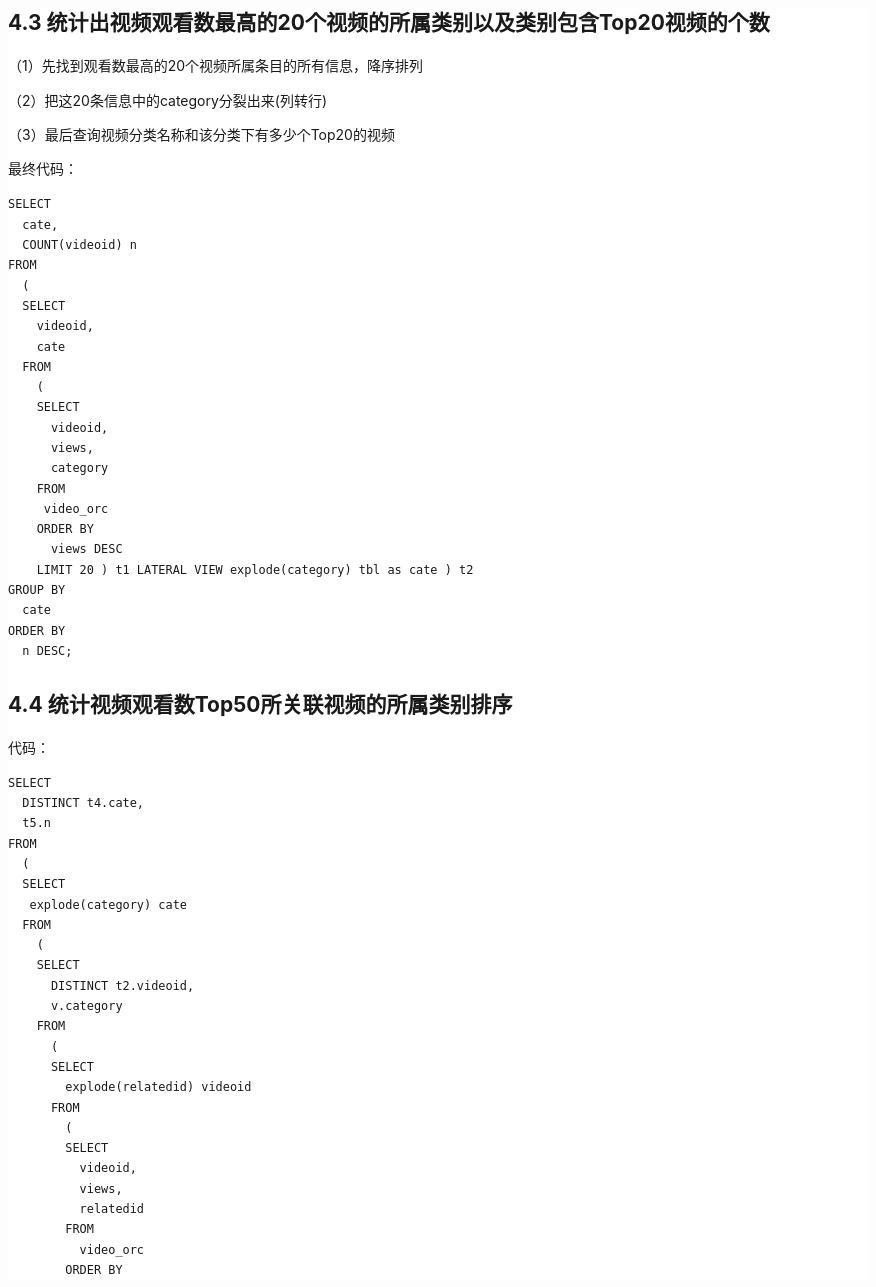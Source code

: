 ## 4.3 统计出视频观看数最高的20个视频的所属类别以及类别包含Top20视频的个数 

（1）先找到观看数最高的20个视频所属条目的所有信息，降序排列

（2）把这20条信息中的category分裂出来(列转行)

（3）最后查询视频分类名称和该分类下有多少个Top20的视频

最终代码：

```mysql
SELECT
  cate,
  COUNT(videoid) n
FROM
  (
  SELECT
    videoid,
    cate
  FROM
    (
    SELECT
      videoid,
      views,
      category
    FROM
     video_orc
    ORDER BY
      views DESC
    LIMIT 20 ) t1 LATERAL VIEW explode(category) tbl as cate ) t2
GROUP BY
  cate
ORDER BY
  n DESC;
```

## 4.4 统计视频观看数Top50所关联视频的所属类别排序

代码：

```mysql
SELECT
  DISTINCT t4.cate,
  t5.n
FROM
  (
  SELECT
   explode(category) cate
  FROM
    (
    SELECT
      DISTINCT t2.videoid,
      v.category
    FROM
      (
      SELECT
        explode(relatedid) videoid
      FROM
        (
        SELECT
          videoid,
          views,
          relatedid
        FROM
          video_orc
        ORDER BY
```
